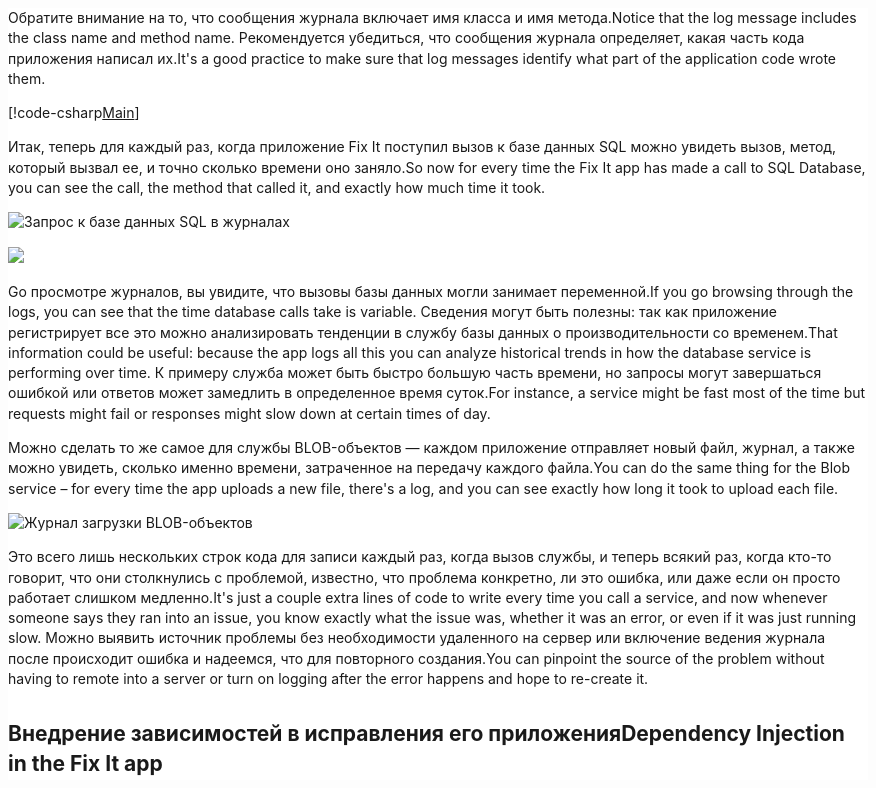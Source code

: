 <span data-ttu-id="9cfec-250">Обратите внимание на то, что сообщения журнала включает имя класса и имя метода.</span><span class="sxs-lookup"><span data-stu-id="9cfec-250">Notice that the log message includes the class name and method name.</span></span> <span data-ttu-id="9cfec-251">Рекомендуется убедиться, что сообщения журнала определяет, какая часть кода приложения написал их.</span><span class="sxs-lookup"><span data-stu-id="9cfec-251">It's a good practice to make sure that log messages identify what part of the application code wrote them.</span></span>

[!code-csharp[Main](monitoring-and-telemetry/samples/sample3.cs?highlight=6,14,20-21,25)]

<span data-ttu-id="9cfec-252">Итак, теперь для каждый раз, когда приложение Fix It поступил вызов к базе данных SQL можно увидеть вызов, метод, который вызвал ее, и точно сколько времени оно заняло.</span><span class="sxs-lookup"><span data-stu-id="9cfec-252">So now for every time the Fix It app has made a call to SQL Database, you can see the call, the method that called it, and exactly how much time it took.</span></span>

![Запрос к базе данных SQL в журналах](monitoring-and-telemetry/_static/image21.png)

![](monitoring-and-telemetry/_static/image22.png)

<span data-ttu-id="9cfec-254">Go просмотре журналов, вы увидите, что вызовы базы данных могли занимает переменной.</span><span class="sxs-lookup"><span data-stu-id="9cfec-254">If you go browsing through the logs, you can see that the time database calls take is variable.</span></span> <span data-ttu-id="9cfec-255">Сведения могут быть полезны: так как приложение регистрирует все это можно анализировать тенденции в службу базы данных о производительности со временем.</span><span class="sxs-lookup"><span data-stu-id="9cfec-255">That information could be useful: because the app logs all this you can analyze historical trends in how the database service is performing over time.</span></span> <span data-ttu-id="9cfec-256">К примеру служба может быть быстро большую часть времени, но запросы могут завершаться ошибкой или ответов может замедлить в определенное время суток.</span><span class="sxs-lookup"><span data-stu-id="9cfec-256">For instance, a service might be fast most of the time but requests might fail or responses might slow down at certain times of day.</span></span>

<span data-ttu-id="9cfec-257">Можно сделать то же самое для службы BLOB-объектов — каждом приложение отправляет новый файл, журнал, а также можно увидеть, сколько именно времени, затраченное на передачу каждого файла.</span><span class="sxs-lookup"><span data-stu-id="9cfec-257">You can do the same thing for the Blob service – for every time the app uploads a new file, there's a log, and you can see exactly how long it took to upload each file.</span></span>

![Журнал загрузки BLOB-объектов](monitoring-and-telemetry/_static/image23.png)

<span data-ttu-id="9cfec-259">Это всего лишь нескольких строк кода для записи каждый раз, когда вызов службы, и теперь всякий раз, когда кто-то говорит, что они столкнулись с проблемой, известно, что проблема конкретно, ли это ошибка, или даже если он просто работает слишком медленно.</span><span class="sxs-lookup"><span data-stu-id="9cfec-259">It's just a couple extra lines of code to write every time you call a service, and now whenever someone says they ran into an issue, you know exactly what the issue was, whether it was an error, or even if it was just running slow.</span></span> <span data-ttu-id="9cfec-260">Можно выявить источник проблемы без необходимости удаленного на сервер или включение ведения журнала после происходит ошибка и надеемся, что для повторного создания.</span><span class="sxs-lookup"><span data-stu-id="9cfec-260">You can pinpoint the source of the problem without having to remote into a server or turn on logging after the error happens and hope to re-create it.</span></span>

## <a name="dependency-injection-in-the-fix-it-app"></a><span data-ttu-id="9cfec-261">Внедрение зависимостей в исправления его приложения</span><span class="sxs-lookup"><span data-stu-id="9cfec-261">Dependency Injection in the Fix It app</span></span>
